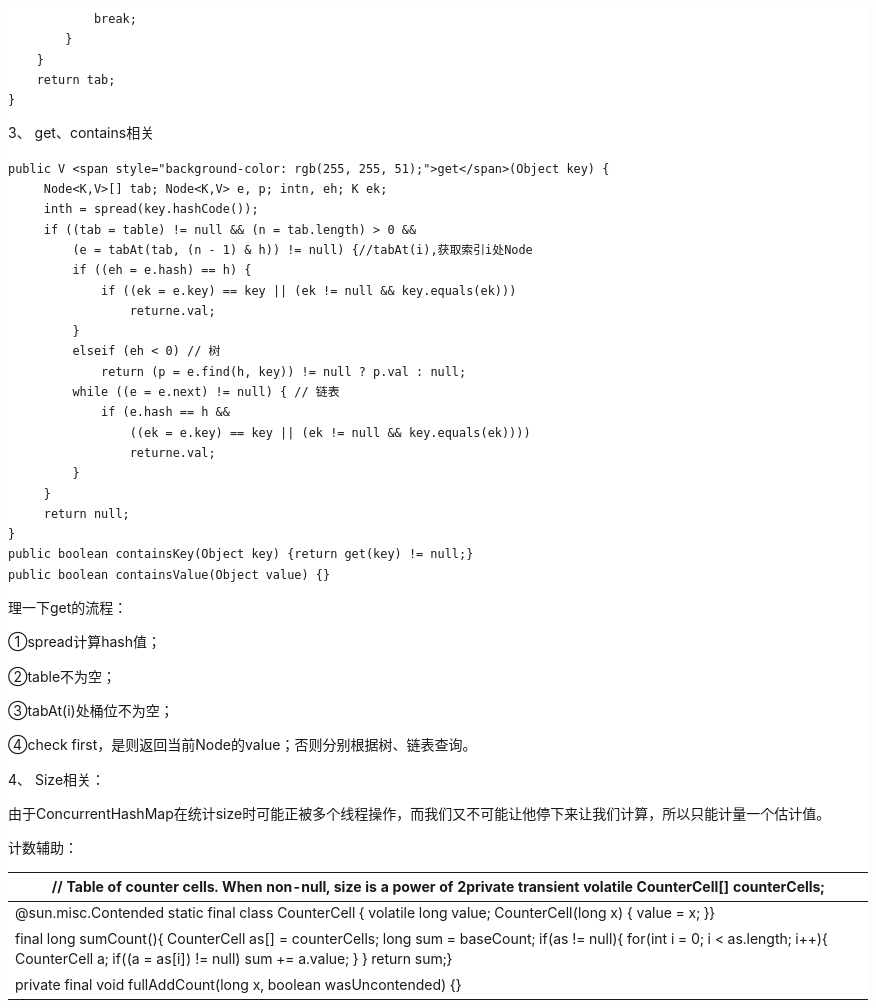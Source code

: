 ```
            break;
        }
    }
    return tab;
}
```

3、 get、contains相关



```
public V <span style="background-color: rgb(255, 255, 51);">get</span>(Object key) {
     Node<K,V>[] tab; Node<K,V> e, p; intn, eh; K ek;
     inth = spread(key.hashCode()); 
     if ((tab = table) != null && (n = tab.length) > 0 &&
         (e = tabAt(tab, (n - 1) & h)) != null) {//tabAt(i),获取索引i处Node
         if ((eh = e.hash) == h) {
             if ((ek = e.key) == key || (ek != null && key.equals(ek)))
                 returne.val;
         }
         elseif (eh < 0) // 树
             return (p = e.find(h, key)) != null ? p.val : null;
         while ((e = e.next) != null) { // 链表
             if (e.hash == h &&
                 ((ek = e.key) == key || (ek != null && key.equals(ek))))
                 returne.val;
         }
     }
     return null;
}
public boolean containsKey(Object key) {return get(key) != null;}
public boolean containsValue(Object value) {}
```

理一下get的流程：

①spread计算hash值；

②table不为空；

③tabAt(i)处桶位不为空；

④check first，是则返回当前Node的value；否则分别根据树、链表查询。

4、 Size相关：

​    由于ConcurrentHashMap在统计size时可能正被多个线程操作，而我们又不可能让他停下来让我们计算，所以只能计量一个估计值。

计数辅助：

| // Table of counter cells. When non-null, size is a power of 2private transient volatile CounterCell[] counterCells; |
| ------------------------------------------------------------ |
| @sun.misc.Contended static final class CounterCell {  volatile long value;  CounterCell(long x) { value = x; }} |
| final long sumCount(){  CounterCell as[] = counterCells;  long sum = baseCount;  if(as != null){    for(int i = 0; i < as.length; i++){     CounterCell a;      if((a = as[i]) != null)       sum += a.value;    }  }  return sum;} |
| private final void fullAddCount(long x, boolean wasUncontended) {} |

